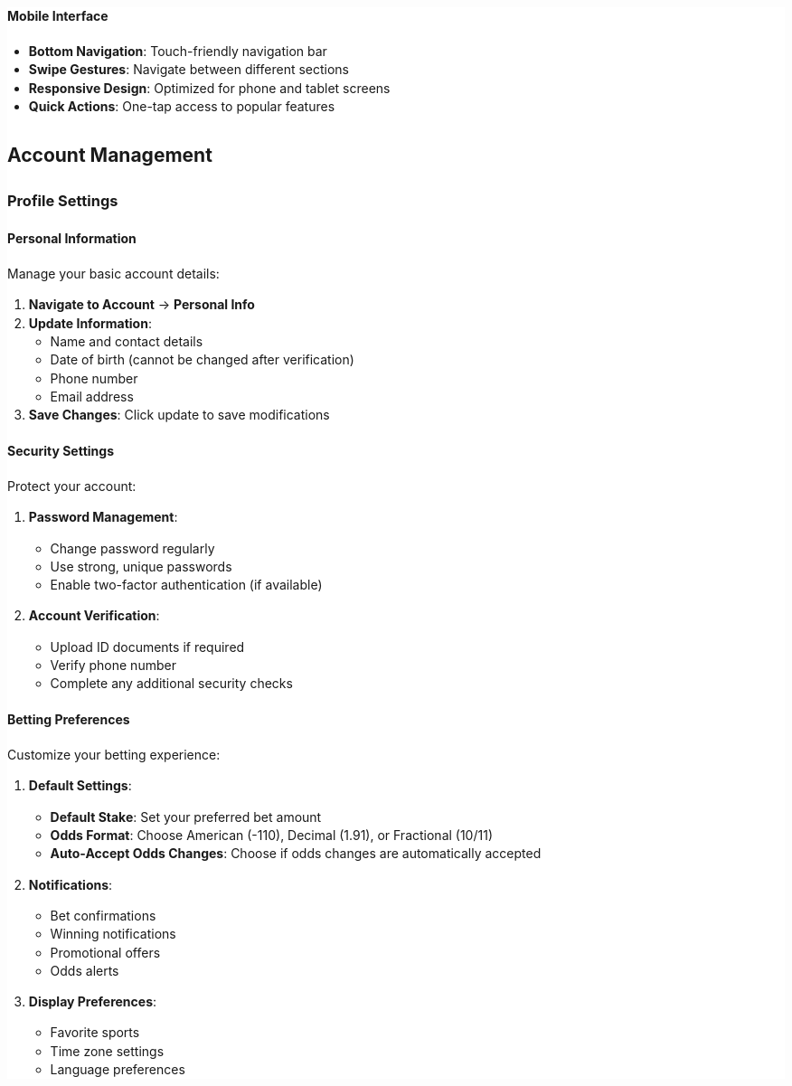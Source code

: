 #### Mobile Interface
- **Bottom Navigation**: Touch-friendly navigation bar
- **Swipe Gestures**: Navigate between different sections
- **Responsive Design**: Optimized for phone and tablet screens
- **Quick Actions**: One-tap access to popular features

## Account Management

### Profile Settings

#### Personal Information
Manage your basic account details:

1. **Navigate to Account** → **Personal Info**
2. **Update Information**:
   - Name and contact details
   - Date of birth (cannot be changed after verification)
   - Phone number
   - Email address
3. **Save Changes**: Click update to save modifications

#### Security Settings
Protect your account:

1. **Password Management**:
   - Change password regularly
   - Use strong, unique passwords
   - Enable two-factor authentication (if available)

2. **Account Verification**:
   - Upload ID documents if required
   - Verify phone number
   - Complete any additional security checks

#### Betting Preferences
Customize your betting experience:

1. **Default Settings**:
   - **Default Stake**: Set your preferred bet amount
   - **Odds Format**: Choose American (-110), Decimal (1.91), or Fractional (10/11)
   - **Auto-Accept Odds Changes**: Choose if odds changes are automatically accepted

2. **Notifications**:
   - Bet confirmations
   - Winning notifications
   - Promotional offers
   - Odds alerts

3. **Display Preferences**:
   - Favorite sports
   - Time zone settings
   - Language preferences
